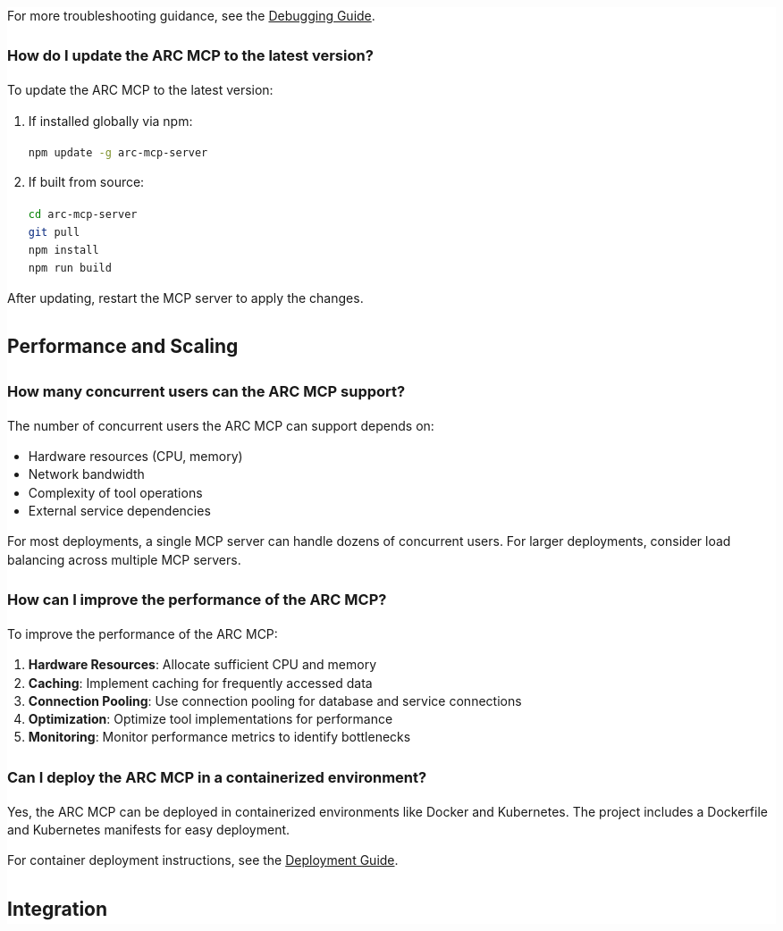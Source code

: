 For more troubleshooting guidance, see the [Debugging Guide](../troubleshooting/debugging.md).

### How do I update the ARC MCP to the latest version?

To update the ARC MCP to the latest version:

1. If installed globally via npm:
   ```bash
   npm update -g arc-mcp-server
   ```

2. If built from source:
   ```bash
   cd arc-mcp-server
   git pull
   npm install
   npm run build
   ```

After updating, restart the MCP server to apply the changes.

## Performance and Scaling

### How many concurrent users can the ARC MCP support?

The number of concurrent users the ARC MCP can support depends on:

- Hardware resources (CPU, memory)
- Network bandwidth
- Complexity of tool operations
- External service dependencies

For most deployments, a single MCP server can handle dozens of concurrent users. For larger deployments, consider load balancing across multiple MCP servers.

### How can I improve the performance of the ARC MCP?

To improve the performance of the ARC MCP:

1. **Hardware Resources**: Allocate sufficient CPU and memory
2. **Caching**: Implement caching for frequently accessed data
3. **Connection Pooling**: Use connection pooling for database and service connections
4. **Optimization**: Optimize tool implementations for performance
5. **Monitoring**: Monitor performance metrics to identify bottlenecks

### Can I deploy the ARC MCP in a containerized environment?

Yes, the ARC MCP can be deployed in containerized environments like Docker and Kubernetes. The project includes a Dockerfile and Kubernetes manifests for easy deployment.

For container deployment instructions, see the [Deployment Guide](../reference/deployment-reference.md).

## Integration
